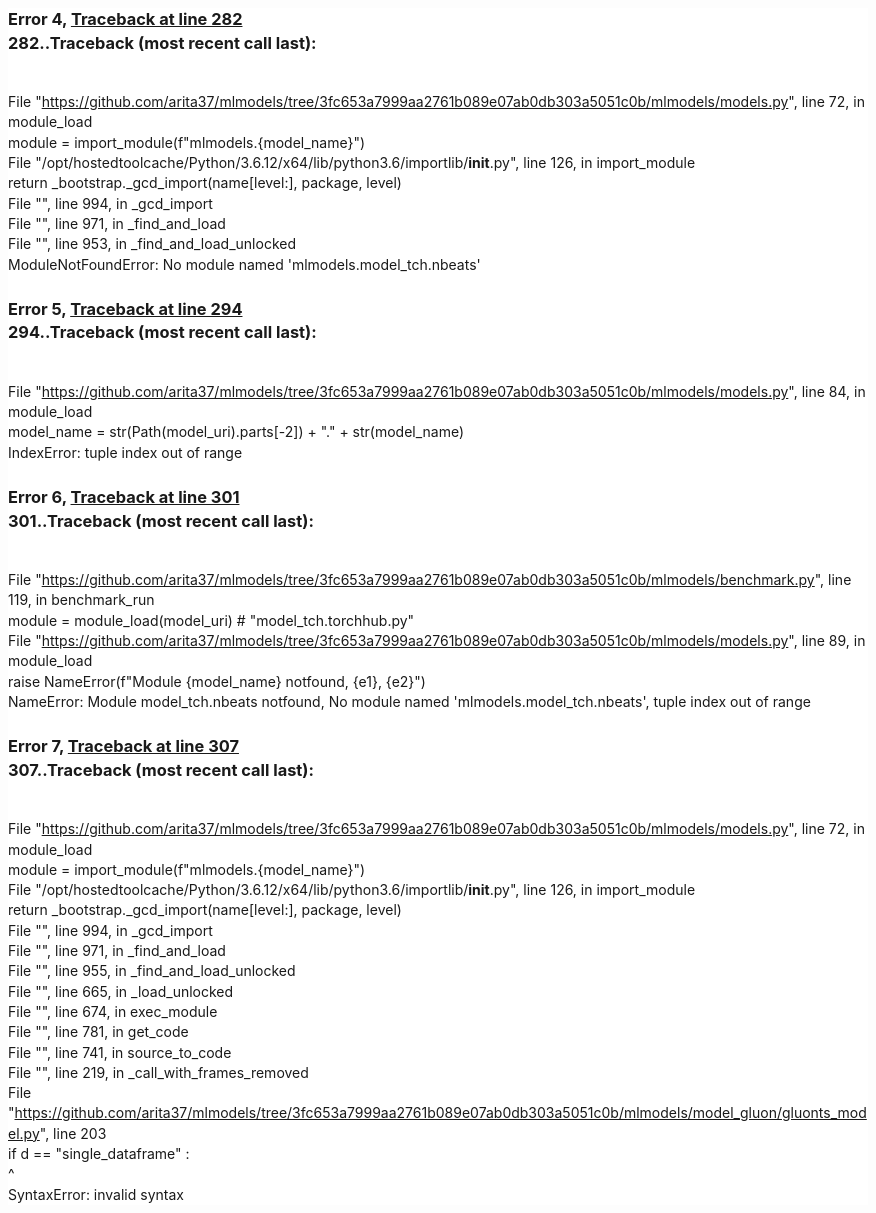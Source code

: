 

### Error 4, [Traceback at line 282](https://github.com/arita37/mlmodels_store/blob/master/log_benchmark/log_benchmark.py#L282)<br />282..Traceback (most recent call last):
<br />  File "https://github.com/arita37/mlmodels/tree/3fc653a7999aa2761b089e07ab0db303a5051c0b/mlmodels/models.py", line 72, in module_load
<br />    module = import_module(f"mlmodels.{model_name}")
<br />  File "/opt/hostedtoolcache/Python/3.6.12/x64/lib/python3.6/importlib/__init__.py", line 126, in import_module
<br />    return _bootstrap._gcd_import(name[level:], package, level)
<br />  File "<frozen importlib._bootstrap>", line 994, in _gcd_import
<br />  File "<frozen importlib._bootstrap>", line 971, in _find_and_load
<br />  File "<frozen importlib._bootstrap>", line 953, in _find_and_load_unlocked
<br />ModuleNotFoundError: No module named 'mlmodels.model_tch.nbeats'



### Error 5, [Traceback at line 294](https://github.com/arita37/mlmodels_store/blob/master/log_benchmark/log_benchmark.py#L294)<br />294..Traceback (most recent call last):
<br />  File "https://github.com/arita37/mlmodels/tree/3fc653a7999aa2761b089e07ab0db303a5051c0b/mlmodels/models.py", line 84, in module_load
<br />    model_name = str(Path(model_uri).parts[-2]) + "." + str(model_name)
<br />IndexError: tuple index out of range



### Error 6, [Traceback at line 301](https://github.com/arita37/mlmodels_store/blob/master/log_benchmark/log_benchmark.py#L301)<br />301..Traceback (most recent call last):
<br />  File "https://github.com/arita37/mlmodels/tree/3fc653a7999aa2761b089e07ab0db303a5051c0b/mlmodels/benchmark.py", line 119, in benchmark_run
<br />    module    = module_load(model_uri)   # "model_tch.torchhub.py"
<br />  File "https://github.com/arita37/mlmodels/tree/3fc653a7999aa2761b089e07ab0db303a5051c0b/mlmodels/models.py", line 89, in module_load
<br />    raise NameError(f"Module {model_name} notfound, {e1}, {e2}")
<br />NameError: Module model_tch.nbeats notfound, No module named 'mlmodels.model_tch.nbeats', tuple index out of range



### Error 7, [Traceback at line 307](https://github.com/arita37/mlmodels_store/blob/master/log_benchmark/log_benchmark.py#L307)<br />307..Traceback (most recent call last):
<br />  File "https://github.com/arita37/mlmodels/tree/3fc653a7999aa2761b089e07ab0db303a5051c0b/mlmodels/models.py", line 72, in module_load
<br />    module = import_module(f"mlmodels.{model_name}")
<br />  File "/opt/hostedtoolcache/Python/3.6.12/x64/lib/python3.6/importlib/__init__.py", line 126, in import_module
<br />    return _bootstrap._gcd_import(name[level:], package, level)
<br />  File "<frozen importlib._bootstrap>", line 994, in _gcd_import
<br />  File "<frozen importlib._bootstrap>", line 971, in _find_and_load
<br />  File "<frozen importlib._bootstrap>", line 955, in _find_and_load_unlocked
<br />  File "<frozen importlib._bootstrap>", line 665, in _load_unlocked
<br />  File "<frozen importlib._bootstrap_external>", line 674, in exec_module
<br />  File "<frozen importlib._bootstrap_external>", line 781, in get_code
<br />  File "<frozen importlib._bootstrap_external>", line 741, in source_to_code
<br />  File "<frozen importlib._bootstrap>", line 219, in _call_with_frames_removed
<br />  File "https://github.com/arita37/mlmodels/tree/3fc653a7999aa2761b089e07ab0db303a5051c0b/mlmodels/model_gluon/gluonts_model.py", line 203
<br />    if d ==  "single_dataframe" :
<br />                                ^
<br />SyntaxError: invalid syntax
